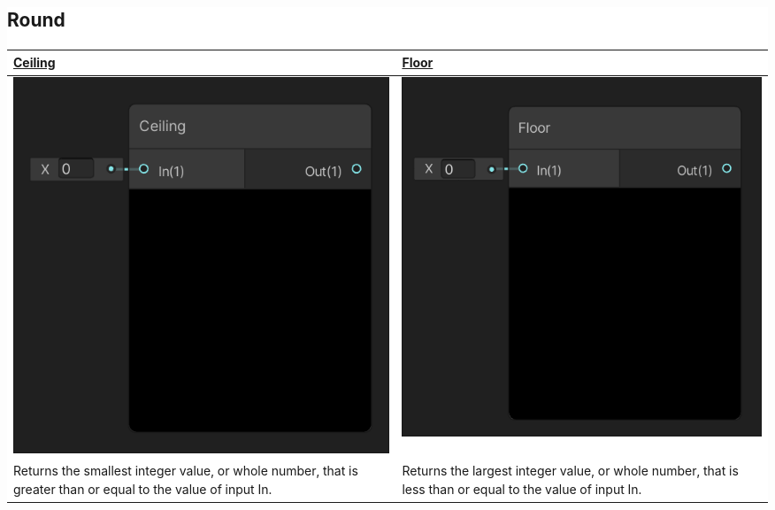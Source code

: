 

## Round

| [Ceiling](Ceiling-Node.md) | [Floor](Floor-Node.md) |
| :------- | :------ |
| ![Image](images/CeilingNodeThumb.png) | ![Image](images/FloorNodeThumb.png) |
| Returns the smallest integer value, or whole number, that is greater than or equal to the value of input In. | Returns the largest integer value, or whole number, that is less than or equal to the value of input In. |